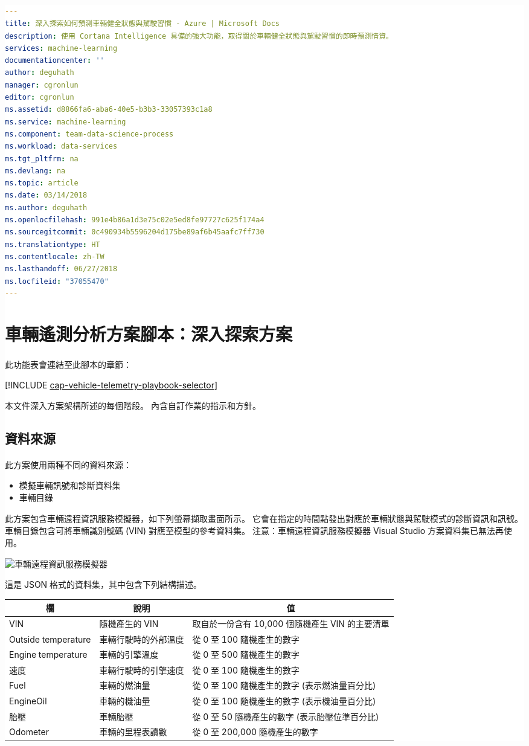 ```yaml
---
title: 深入探索如何預測車輛健全狀態與駕駛習慣 - Azure | Microsoft Docs
description: 使用 Cortana Intelligence 具備的強大功能，取得關於車輛健全狀態與駕駛習慣的即時預測情資。
services: machine-learning
documentationcenter: ''
author: deguhath
manager: cgronlun
editor: cgronlun
ms.assetid: d8866fa6-aba6-40e5-b3b3-33057393c1a8
ms.service: machine-learning
ms.component: team-data-science-process
ms.workload: data-services
ms.tgt_pltfrm: na
ms.devlang: na
ms.topic: article
ms.date: 03/14/2018
ms.author: deguhath
ms.openlocfilehash: 991e4b86a1d3e75c02e5ed8fe97727c625f174a4
ms.sourcegitcommit: 0c490934b5596204d175be89af6b45aafc7ff730
ms.translationtype: HT
ms.contentlocale: zh-TW
ms.lasthandoff: 06/27/2018
ms.locfileid: "37055470"
---
```

# <a name="vehicle-telemetry-analytics-solution-playbook-deep-dive-into-the-solution"></a>車輛遙測分析方案腳本：深入探索方案
此功能表會連結至此腳本的章節： 

[!INCLUDE [cap-vehicle-telemetry-playbook-selector](../../../includes/cap-vehicle-telemetry-playbook-selector.md)]

本文件深入方案架構所述的每個階段。 內含自訂作業的指示和方針。 

## <a name="data-sources"></a>資料來源
此方案使用兩種不同的資料來源：

* 模擬車輛訊號和診斷資料集
* 車輛目錄

此方案包含車輛遠程資訊服務模擬器，如下列螢幕擷取畫面所示。 它會在指定的時間點發出對應於車輛狀態與駕駛模式的診斷資訊和訊號。  車輛目錄包含可將車輛識別號碼 (VIN) 對應至模型的參考資料集。 注意：車輛遠程資訊服務模擬器 Visual Studio 方案資料集已無法再使用。 

![車輛遠程資訊服務模擬器](./media/cortana-analytics-playbook-vehicle-telemetry-deep-dive/fig1-vehicle-telematics-simulator.png)


這是 JSON 格式的資料集，其中包含下列結構描述。

| 欄 | 說明 | 值 |
| --- | --- | --- |
| VIN |隨機產生的 VIN |取自於一份含有 10,000 個隨機產生 VIN 的主要清單 |
| Outside temperature |車輛行駛時的外部溫度 |從 0 至 100 隨機產生的數字 |
| Engine temperature |車輛的引擎溫度 |從 0 至 500 隨機產生的數字 |
| 速度 |車輛行駛時的引擎速度 |從 0 至 100 隨機產生的數字 |
| Fuel |車輛的燃油量 |從 0 至 100 隨機產生的數字 (表示燃油量百分比) |
| EngineOil |車輛的機油量 |從 0 至 100 隨機產生的數字 (表示機油量百分比) |
| 胎壓 |車輛胎壓 |從 0 至 50 隨機產生的數字 (表示胎壓位準百分比) |
| Odometer |車輛的里程表讀數 |從 0 至 200,000 隨機產生的數字 |